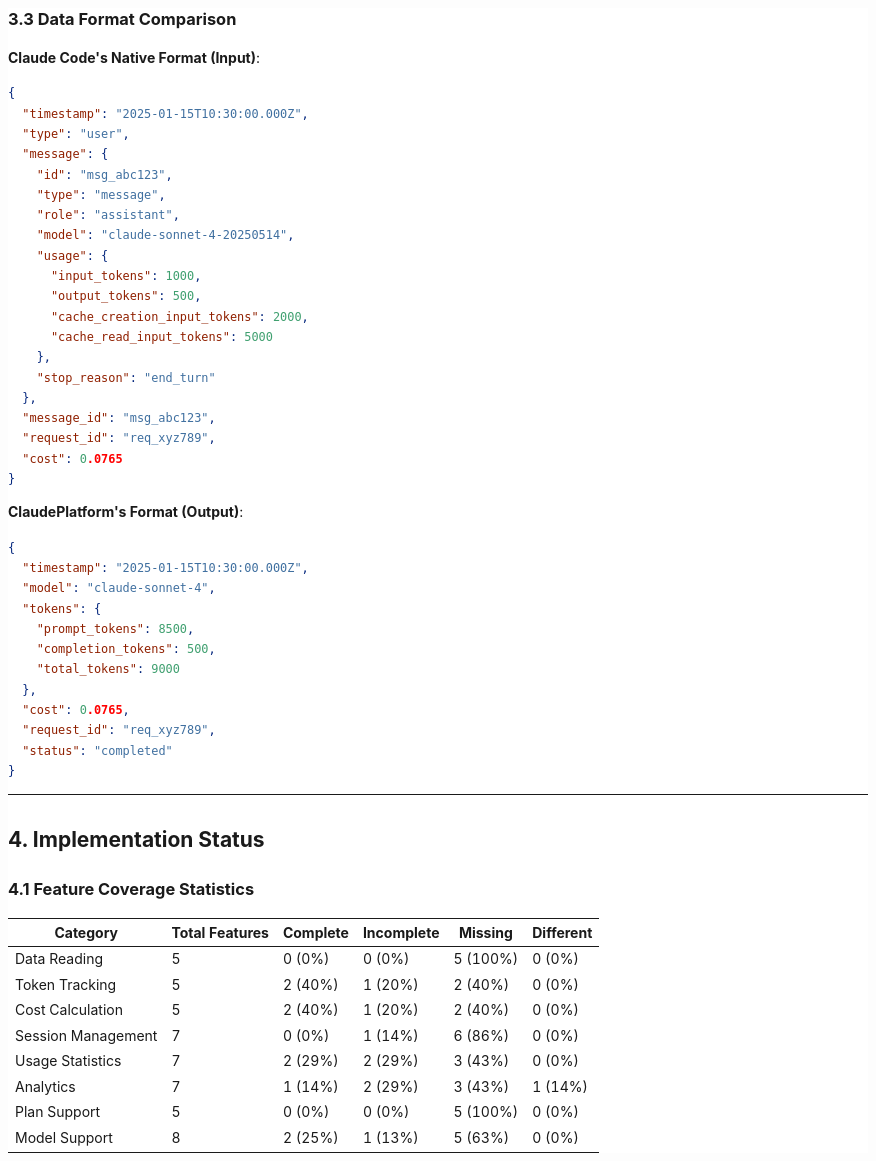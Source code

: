 ### 3.3 Data Format Comparison

**Claude Code's Native Format (Input)**:
```json
{
  "timestamp": "2025-01-15T10:30:00.000Z",
  "type": "user",
  "message": {
    "id": "msg_abc123",
    "type": "message",
    "role": "assistant",
    "model": "claude-sonnet-4-20250514",
    "usage": {
      "input_tokens": 1000,
      "output_tokens": 500,
      "cache_creation_input_tokens": 2000,
      "cache_read_input_tokens": 5000
    },
    "stop_reason": "end_turn"
  },
  "message_id": "msg_abc123",
  "request_id": "req_xyz789",
  "cost": 0.0765
}
```

**ClaudePlatform's Format (Output)**:
```json
{
  "timestamp": "2025-01-15T10:30:00.000Z",
  "model": "claude-sonnet-4",
  "tokens": {
    "prompt_tokens": 8500,
    "completion_tokens": 500,
    "total_tokens": 9000
  },
  "cost": 0.0765,
  "request_id": "req_xyz789",
  "status": "completed"
}
```

---

## 4. Implementation Status

### 4.1 Feature Coverage Statistics

| Category | Total Features | Complete | Incomplete | Missing | Different |
|----------|----------------|----------|------------|---------|-----------|
| Data Reading | 5 | 0 (0%) | 0 (0%) | 5 (100%) | 0 (0%) |
| Token Tracking | 5 | 2 (40%) | 1 (20%) | 2 (40%) | 0 (0%) |
| Cost Calculation | 5 | 2 (40%) | 1 (20%) | 2 (40%) | 0 (0%) |
| Session Management | 7 | 0 (0%) | 1 (14%) | 6 (86%) | 0 (0%) |
| Usage Statistics | 7 | 2 (29%) | 2 (29%) | 3 (43%) | 0 (0%) |
| Analytics | 7 | 1 (14%) | 2 (29%) | 3 (43%) | 1 (14%) |
| Plan Support | 5 | 0 (0%) | 0 (0%) | 5 (100%) | 0 (0%) |
| Model Support | 8 | 2 (25%) | 1 (13%) | 5 (63%) | 0 (0%) |